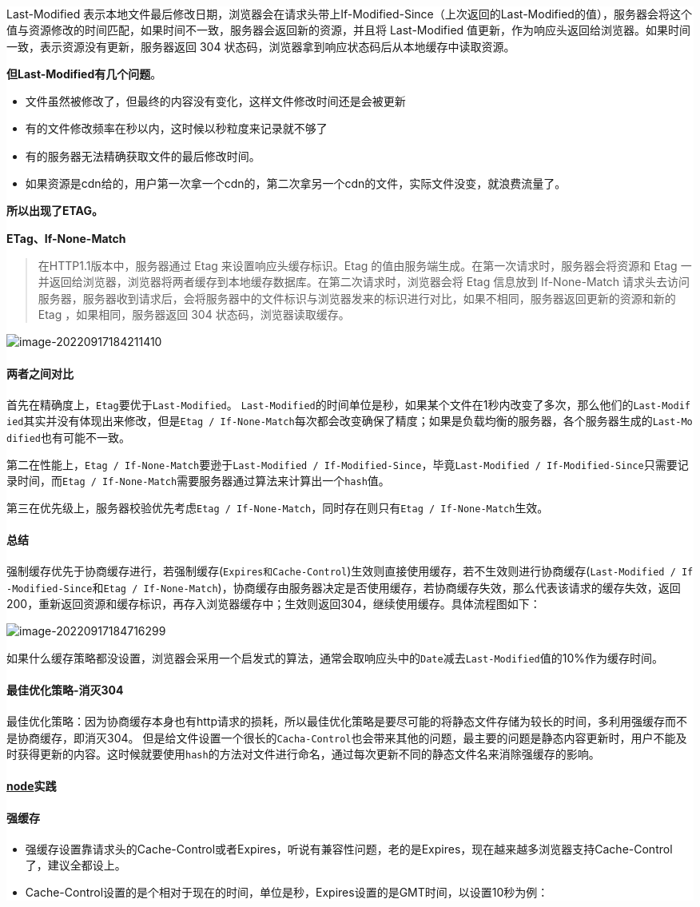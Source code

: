 Last-Modified 表示本地文件最后修改日期，浏览器会在请求头带上If-Modified-Since（上次返回的Last-Modified的值），服务器会将这个值与资源修改的时间匹配，如果时间不一致，服务器会返回新的资源，并且将 Last-Modified 值更新，作为响应头返回给浏览器。如果时间一致，表示资源没有更新，服务器返回 304 状态码，浏览器拿到响应状态码后从本地缓存中读取资源。

**但Last-Modified有几个问题**。

- 文件虽然被修改了，但最终的内容没有变化，这样文件修改时间还是会被更新

- 有的文件修改频率在秒以内，这时候以秒粒度来记录就不够了
- 有的服务器无法精确获取文件的最后修改时间。
- 如果资源是cdn给的，用户第一次拿一个cdn的，第二次拿另一个cdn的文件，实际文件没变，就浪费流量了。

**所以出现了ETAG。**

**ETag、If-None-Match**

> 在HTTP1.1版本中，服务器通过 Etag 来设置响应头缓存标识。Etag 的值由服务端生成。在第一次请求时，服务器会将资源和 Etag 一并返回给浏览器，浏览器将两者缓存到本地缓存数据库。在第二次请求时，浏览器会将 Etag 信息放到 If-None-Match 请求头去访问服务器，服务器收到请求后，会将服务器中的文件标识与浏览器发来的标识进行对比，如果不相同，服务器返回更新的资源和新的 Etag ，如果相同，服务器返回 304 状态码，浏览器读取缓存。

![image-20220917184211410](https://webpon-img.oss-cn-guangzhou.aliyuncs.com/imgimage-20220917184211410.png)

#### 两者之间对比

首先在精确度上，`Etag`要优于`Last-Modified`。
 `Last-Modified`的时间单位是秒，如果某个文件在1秒内改变了多次，那么他们的`Last-Modified`其实并没有体现出来修改，但是`Etag / If-None-Match`每次都会改变确保了精度；如果是负载均衡的服务器，各个服务器生成的`Last-Modified`也有可能不一致。

第二在性能上，`Etag / If-None-Match`要逊于`Last-Modified / If-Modified-Since`，毕竟`Last-Modified / If-Modified-Since`只需要记录时间，而`Etag / If-None-Match`需要服务器通过算法来计算出一个`hash`值。

 第三在优先级上，服务器校验优先考虑`Etag / If-None-Match`，同时存在则只有`Etag / If-None-Match`生效。

#### 总结

强制缓存优先于协商缓存进行，若强制缓存(`Expires和Cache-Control`)生效则直接使用缓存，若不生效则进行协商缓存(`Last-Modified / If-Modified-Since`和`Etag / If-None-Match`)，协商缓存由服务器决定是否使用缓存，若协商缓存失效，那么代表该请求的缓存失效，返回200，重新返回资源和缓存标识，再存入浏览器缓存中；生效则返回304，继续使用缓存。具体流程图如下：

![image-20220917184716299](https://webpon-img.oss-cn-guangzhou.aliyuncs.com/imgimage-20220917184716299.png)

如果什么缓存策略都没设置，浏览器会采用一个启发式的算法，通常会取响应头中的`Date`减去`Last-Modified`值的10%作为缓存时间。

#### 最佳优化策略-消灭304

最佳优化策略：因为协商缓存本身也有http请求的损耗，所以最佳优化策略是要尽可能的将静态文件存储为较长的时间，多利用强缓存而不是协商缓存，即消灭304。
 但是给文件设置一个很长的`Cacha-Control`也会带来其他的问题，最主要的问题是静态内容更新时，用户不能及时获得更新的内容。这时候就要使用`hash`的方法对文件进行命名，通过每次更新不同的静态文件名来消除强缓存的影响。

#### [node](https://so.csdn.net/so/search?q=node&spm=1001.2101.3001.7020)实践

#### 强缓存

- 强缓存设置靠请求头的Cache-Control或者Expires，听说有兼容性问题，老的是Expires，现在越来越多浏览器支持Cache-Control了，建议全都设上。

- Cache-Control设置的是个相对于现在的时间，单位是秒，Expires设置的是GMT时间，以设置10秒为例：
